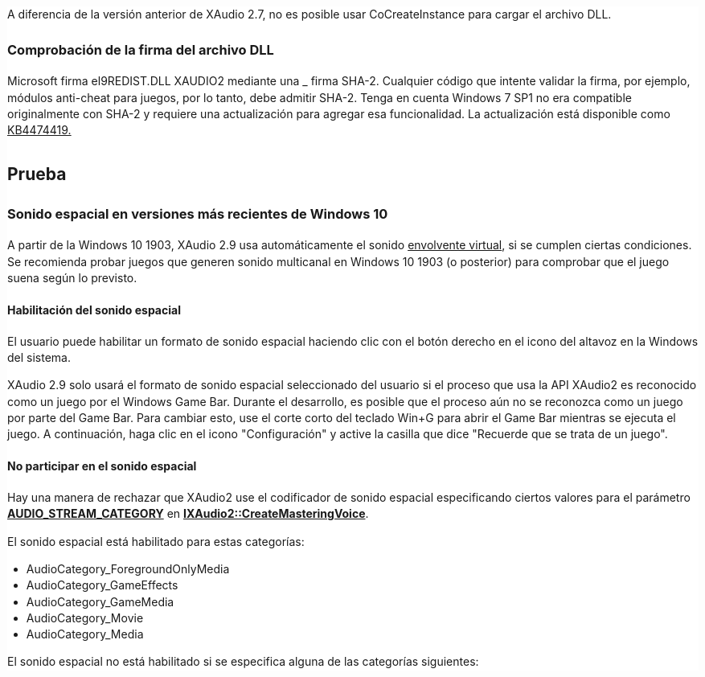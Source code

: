A diferencia de la versión anterior de XAudio 2.7, no es posible usar CoCreateInstance para cargar el archivo DLL.

### <a name="verifying-the-dll-signature"></a>Comprobación de la firma del archivo DLL

Microsoft firma el9REDIST.DLL XAUDIO2 mediante una \_ firma SHA-2. Cualquier código que intente validar la firma, por ejemplo, módulos anti-cheat para juegos, por lo tanto, debe admitir SHA-2. Tenga en cuenta Windows 7 SP1 no era compatible originalmente con SHA-2 y requiere una actualización para agregar esa funcionalidad. La actualización está disponible como [KB4474419.](https://support.microsoft.com/help/4474419/sha-2-code-signing-support-update)

## <a name="testing"></a>Prueba

### <a name="spatial-sound-in-newer-versions-of-windows-10"></a>Sonido espacial en versiones más recientes de Windows 10

A partir de la Windows 10 1903, XAudio 2.9 usa automáticamente el sonido [envolvente virtual](#spatial-sound-and-virtual-surround), si se cumplen ciertas condiciones. Se recomienda probar juegos que generen sonido multicanal en Windows 10 1903 (o posterior) para comprobar que el juego suena según lo previsto.

#### <a name="enabling-spatial-sound"></a>Habilitación del sonido espacial

El usuario puede habilitar un formato de sonido espacial haciendo clic con el botón derecho en el icono del altavoz en la Windows del sistema. 

XAudio 2.9 solo usará el formato de sonido espacial seleccionado del usuario si el proceso que usa la API XAudio2 es reconocido como un juego por el Windows Game Bar. Durante el desarrollo, es posible que el proceso aún no se reconozca como un juego por parte del Game Bar. Para cambiar esto, use el corte corto del teclado Win+G para abrir el Game Bar mientras se ejecuta el juego. A continuación, haga clic en el icono "Configuración" y active la casilla que dice "Recuerde que se trata de un juego".

#### <a name="opting-out-from-spatial-sound"></a>No participar en el sonido espacial

Hay una manera de rechazar que XAudio2 use el codificador de sonido espacial especificando ciertos valores para el parámetro [**AUDIO_STREAM_CATEGORY**](/windows/win32/api/audiosessiontypes/ne-audiosessiontypes-audio_stream_category) en [**IXAudio2::CreateMasteringVoice**](/windows/win32/api/xaudio2/nf-xaudio2-ixaudio2-createmasteringvoice). 

El sonido espacial está habilitado para estas categorías:

* AudioCategory_ForegroundOnlyMedia
* AudioCategory_GameEffects
* AudioCategory_GameMedia
* AudioCategory_Movie
* AudioCategory_Media

El sonido espacial no está habilitado si se especifica alguna de las categorías siguientes:
